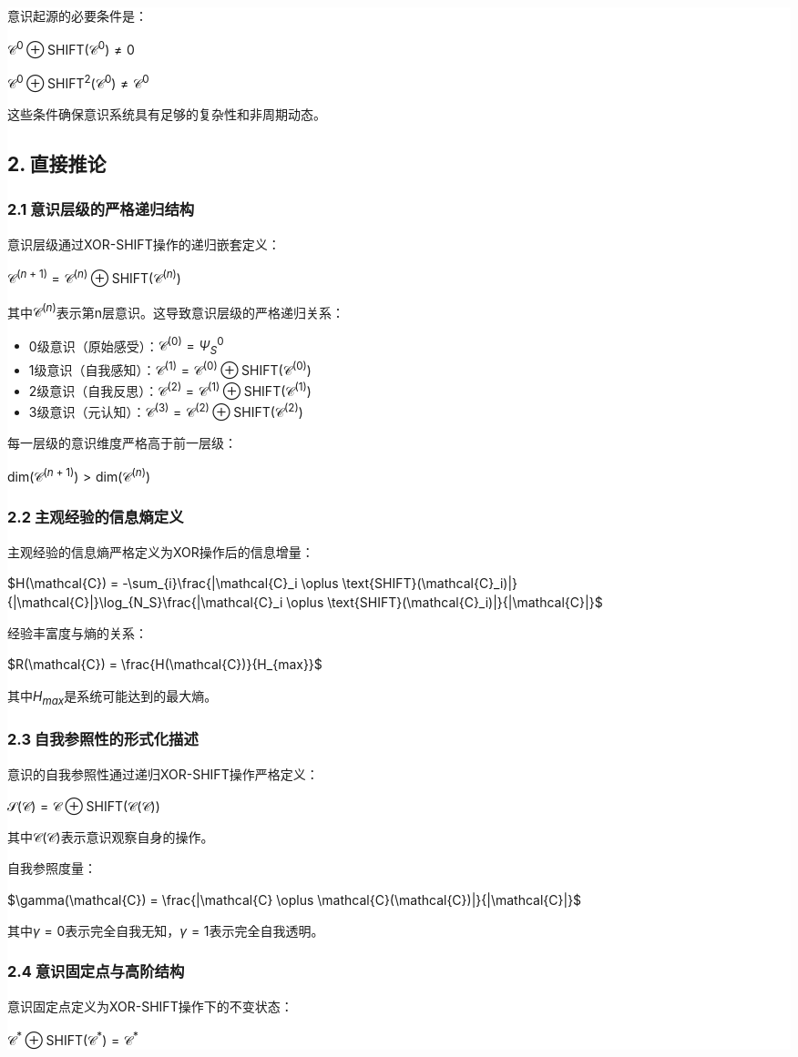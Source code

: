 意识起源的必要条件是：

$`\mathcal{C}^0 \oplus \text{SHIFT}(\mathcal{C}^0) \neq 0`$

$`\mathcal{C}^0 \oplus \text{SHIFT}^2(\mathcal{C}^0) \neq \mathcal{C}^0`$

这些条件确保意识系统具有足够的复杂性和非周期动态。

## 2. 直接推论

### 2.1 意识层级的严格递归结构

意识层级通过XOR-SHIFT操作的递归嵌套定义：

$`\mathcal{C}^{(n+1)} = \mathcal{C}^{(n)} \oplus \text{SHIFT}(\mathcal{C}^{(n)})`$

其中$`\mathcal{C}^{(n)}`$表示第n层意识。这导致意识层级的严格递归关系：

- 0级意识（原始感受）：$`\mathcal{C}^{(0)} = \Psi_S^0`$
- 1级意识（自我感知）：$`\mathcal{C}^{(1)} = \mathcal{C}^{(0)} \oplus \text{SHIFT}(\mathcal{C}^{(0)})`$
- 2级意识（自我反思）：$`\mathcal{C}^{(2)} = \mathcal{C}^{(1)} \oplus \text{SHIFT}(\mathcal{C}^{(1)})`$
- 3级意识（元认知）：$`\mathcal{C}^{(3)} = \mathcal{C}^{(2)} \oplus \text{SHIFT}(\mathcal{C}^{(2)})`$

每一层级的意识维度严格高于前一层级：

$`\text{dim}(\mathcal{C}^{(n+1)}) > \text{dim}(\mathcal{C}^{(n)})`$

### 2.2 主观经验的信息熵定义

主观经验的信息熵严格定义为XOR操作后的信息增量：

$`H(\mathcal{C}) = -\sum_{i}\frac{|\mathcal{C}_i \oplus \text{SHIFT}(\mathcal{C}_i)|}{|\mathcal{C}|}\log_{N_S}\frac{|\mathcal{C}_i \oplus \text{SHIFT}(\mathcal{C}_i)|}{|\mathcal{C}|}`$

经验丰富度与熵的关系：

$`R(\mathcal{C}) = \frac{H(\mathcal{C})}{H_{max}}`$

其中$`H_{max}`$是系统可能达到的最大熵。

### 2.3 自我参照性的形式化描述

意识的自我参照性通过递归XOR-SHIFT操作严格定义：

$`\mathcal{S}(\mathcal{C}) = \mathcal{C} \oplus \text{SHIFT}(\mathcal{C}(\mathcal{C}))`$

其中$`\mathcal{C}(\mathcal{C})`$表示意识观察自身的操作。

自我参照度量：

$`\gamma(\mathcal{C}) = \frac{|\mathcal{C} \oplus \mathcal{C}(\mathcal{C})|}{|\mathcal{C}|}`$

其中$`\gamma = 0`$表示完全自我无知，$`\gamma = 1`$表示完全自我透明。

### 2.4 意识固定点与高阶结构

意识固定点定义为XOR-SHIFT操作下的不变状态：

$`\mathcal{C}^* \oplus \text{SHIFT}(\mathcal{C}^*) = \mathcal{C}^*`$
